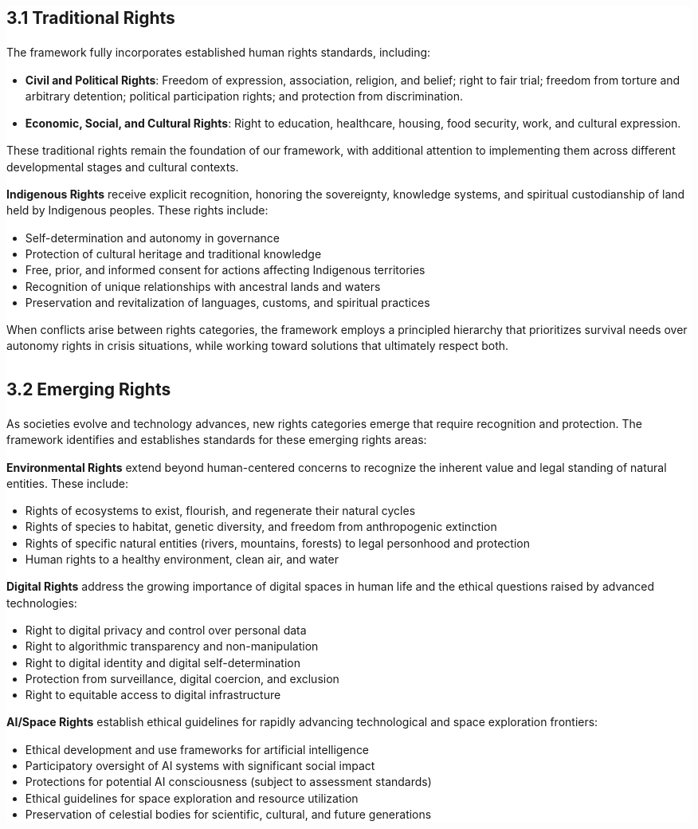 ## 3.1 Traditional Rights

The framework fully incorporates established human rights standards, including:

- **Civil and Political Rights**: Freedom of expression, association, religion, and belief; right to fair trial; freedom from torture and arbitrary detention; political participation rights; and protection from discrimination.

- **Economic, Social, and Cultural Rights**: Right to education, healthcare, housing, food security, work, and cultural expression.

These traditional rights remain the foundation of our framework, with additional attention to implementing them across different developmental stages and cultural contexts.

**Indigenous Rights** receive explicit recognition, honoring the sovereignty, knowledge systems, and spiritual custodianship of land held by Indigenous peoples. These rights include:

- Self-determination and autonomy in governance
- Protection of cultural heritage and traditional knowledge
- Free, prior, and informed consent for actions affecting Indigenous territories
- Recognition of unique relationships with ancestral lands and waters
- Preservation and revitalization of languages, customs, and spiritual practices

When conflicts arise between rights categories, the framework employs a principled hierarchy that prioritizes survival needs over autonomy rights in crisis situations, while working toward solutions that ultimately respect both.

## 3.2 Emerging Rights

As societies evolve and technology advances, new rights categories emerge that require recognition and protection. The framework identifies and establishes standards for these emerging rights areas:

**Environmental Rights** extend beyond human-centered concerns to recognize the inherent value and legal standing of natural entities. These include:

- Rights of ecosystems to exist, flourish, and regenerate their natural cycles
- Rights of species to habitat, genetic diversity, and freedom from anthropogenic extinction
- Rights of specific natural entities (rivers, mountains, forests) to legal personhood and protection
- Human rights to a healthy environment, clean air, and water

**Digital Rights** address the growing importance of digital spaces in human life and the ethical questions raised by advanced technologies:

- Right to digital privacy and control over personal data
- Right to algorithmic transparency and non-manipulation
- Right to digital identity and digital self-determination
- Protection from surveillance, digital coercion, and exclusion
- Right to equitable access to digital infrastructure

**AI/Space Rights** establish ethical guidelines for rapidly advancing technological and space exploration frontiers:

- Ethical development and use frameworks for artificial intelligence
- Participatory oversight of AI systems with significant social impact
- Protections for potential AI consciousness (subject to assessment standards)
- Ethical guidelines for space exploration and resource utilization
- Preservation of celestial bodies for scientific, cultural, and future generations
